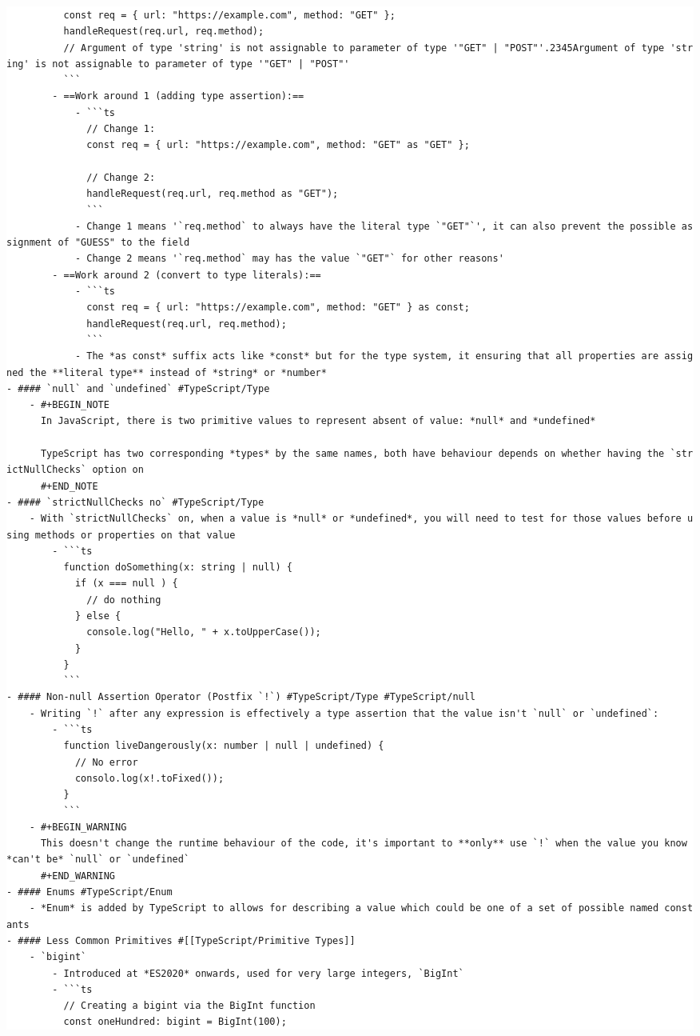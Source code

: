 			  const req = { url: "https://example.com", method: "GET" };
			  handleRequest(req.url, req.method);
			  // Argument of type 'string' is not assignable to parameter of type '"GET" | "POST"'.2345Argument of type 'string' is not assignable to parameter of type '"GET" | "POST"'
			  ```
			- ==Work around 1 (adding type assertion):==
				- ```ts
				  // Change 1:
				  const req = { url: "https://example.com", method: "GET" as "GET" };
				  
				  // Change 2:
				  handleRequest(req.url, req.method as "GET");
				  ```
				- Change 1 means '`req.method` to always have the literal type `"GET"`', it can also prevent the possible assignment of "GUESS" to the field
				- Change 2 means '`req.method` may has the value `"GET"` for other reasons'
			- ==Work around 2 (convert to type literals):==
				- ```ts
				  const req = { url: "https://example.com", method: "GET" } as const;
				  handleRequest(req.url, req.method);
				  ```
				- The *as const* suffix acts like *const* but for the type system, it ensuring that all properties are assigned the **literal type** instead of *string* or *number*
	- #### `null` and `undefined` #TypeScript/Type
		- #+BEGIN_NOTE
		  In JavaScript, there is two primitive values to represent absent of value: *null* and *undefined*
		  
		  TypeScript has two corresponding *types* by the same names, both have behaviour depends on whether having the `strictNullChecks` option on
		  #+END_NOTE
	- #### `strictNullChecks no` #TypeScript/Type
		- With `strictNullChecks` on, when a value is *null* or *undefined*, you will need to test for those values before using methods or properties on that value
			- ```ts
			  function doSomething(x: string | null) {
			    if (x === null ) {
			      // do nothing
			    } else {
			      console.log("Hello, " + x.toUpperCase());
			    }
			  }
			  ```
	- #### Non-null Assertion Operator (Postfix `!`) #TypeScript/Type #TypeScript/null
		- Writing `!` after any expression is effectively a type assertion that the value isn't `null` or `undefined`:
			- ```ts
			  function liveDangerously(x: number | null | undefined) {
			    // No error
			    consolo.log(x!.toFixed());
			  }
			  ```
		- #+BEGIN_WARNING
		  This doesn't change the runtime behaviour of the code, it's important to **only** use `!` when the value you know *can't be* `null` or `undefined`
		  #+END_WARNING
	- #### Enums #TypeScript/Enum
		- *Enum* is added by TypeScript to allows for describing a value which could be one of a set of possible named constants
	- #### Less Common Primitives #[[TypeScript/Primitive Types]]
		- `bigint`
			- Introduced at *ES2020* onwards, used for very large integers, `BigInt`
			- ```ts
			  // Creating a bigint via the BigInt function
			  const oneHundred: bigint = BigInt(100);
			  